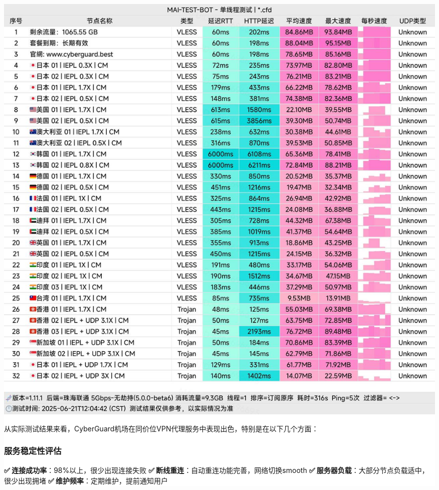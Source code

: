 ![CyberGuard机场测试](images/机场推荐CyberGuard/image.png)

从实际测试结果来看，CyberGuard机场在同价位VPN代理服务中表现出色，特别是在以下几个方面：

### 服务稳定性评估

**✅ 连接成功率**：98%以上，很少出现连接失败
**✅ 断线重连**：自动重连功能完善，网络切换smooth
**✅ 服务器负载**：大部分节点负载适中，很少出现拥堵
**✅ 维护频率**：定期维护，提前通知用户
